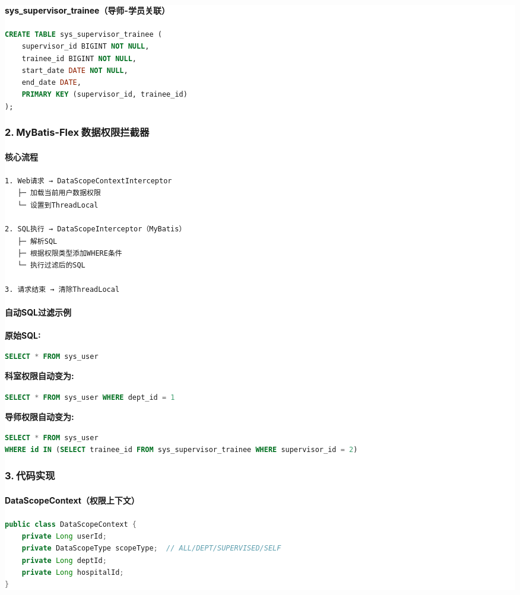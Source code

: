 #### sys_supervisor_trainee（导师-学员关联）
```sql
CREATE TABLE sys_supervisor_trainee (
    supervisor_id BIGINT NOT NULL,
    trainee_id BIGINT NOT NULL,
    start_date DATE NOT NULL,
    end_date DATE,
    PRIMARY KEY (supervisor_id, trainee_id)
);
```

### 2. MyBatis-Flex 数据权限拦截器

#### 核心流程
```
1. Web请求 → DataScopeContextInterceptor
   ├─ 加载当前用户数据权限
   └─ 设置到ThreadLocal

2. SQL执行 → DataScopeInterceptor（MyBatis）
   ├─ 解析SQL
   ├─ 根据权限类型添加WHERE条件
   └─ 执行过滤后的SQL

3. 请求结束 → 清除ThreadLocal
```

#### 自动SQL过滤示例

**原始SQL:**
```sql
SELECT * FROM sys_user
```

**科室权限自动变为:**
```sql
SELECT * FROM sys_user WHERE dept_id = 1
```

**导师权限自动变为:**
```sql
SELECT * FROM sys_user
WHERE id IN (SELECT trainee_id FROM sys_supervisor_trainee WHERE supervisor_id = 2)
```

### 3. 代码实现

#### DataScopeContext（权限上下文）
```java
public class DataScopeContext {
    private Long userId;
    private DataScopeType scopeType;  // ALL/DEPT/SUPERVISED/SELF
    private Long deptId;
    private Long hospitalId;
}
```
